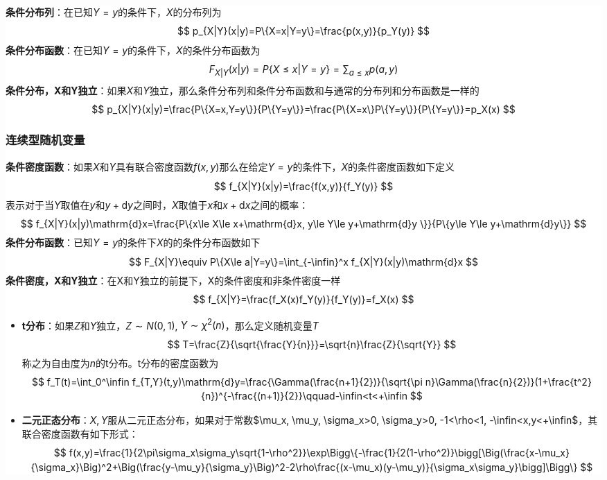 **条件分布列**：在已知$Y=y$的条件下，$X$的分布列为
$$
p_{X|Y}(x|y)=P\{X=x|Y=y\}=\frac{p(x,y)}{p_Y(y)}
$$
**条件分布函数**：在已知$Y=y$的条件下，$X$的条件分布函数为
$$
F_{X|Y}(x|y)=P\{X\le x|Y=y\}=\sum_{a\le x}p(a,y)
$$
**条件分布，X和Y独立**：如果$X$和$Y$独立，那么条件分布列和条件分布函数和与通常的分布列和分布函数是一样的
$$
p_{X|Y}(x|y)=\frac{P\{X=x,Y=y\}}{P\{Y=y\}}=\frac{P\{X=x\}P\{Y=y\}}{P\{Y=y\}}=p_X(x)
$$

### 连续型随机变量

**条件密度函数**：如果$X$和$Y$具有联合密度函数$f(x,y)$那么在给定$Y=y$的条件下，$X$的条件密度函数如下定义
$$
f_{X|Y}(x|y)=\frac{f(x,y)}{f_Y(y)}
$$
表示对于当$Y$取值在$y$和$y+\mathrm{d}y$之间时，$X$取值于$x$和$x+\mathrm{d}x$之间的概率：
$$
f_{X|Y}(x|y)\mathrm{d}x=\frac{P\{x\le X\le x+\mathrm{d}x, y\le Y\le y+\mathrm{d}y \}}{P\{y\le Y\le y+\mathrm{d}y\}}
$$
**条件分布函数**：已知$Y=y$​的条件下$X$的的条件分布函数如下
$$
F_{X|Y}\equiv P\{X\le a|Y=y\}=\int_{-\infin}^x f_{X|Y}(x|y)\mathrm{d}x
$$
**条件密度，X和Y独立**：在X和Y独立的前提下，X的条件密度和非条件密度一样
$$
f_{X|Y}=\frac{f_X(x)f_Y(y)}{f_Y(y)}=f_X(x)
$$

- **t分布**：如果$Z$和$Y$独立，$Z\sim N(0, 1)$, $Y\sim\chi^2(n)$，那么定义随机变量$T$
  $$
  T=\frac{Z}{\sqrt{\frac{Y}{n}}}=\sqrt{n}\frac{Z}{\sqrt{Y}}
  $$
  称之为自由度为$n$的t分布。t分布的密度函数为
  $$
  f_T(t)=\int_0^\infin f_{T,Y}(t,y)\mathrm{d}y=\frac{\Gamma(\frac{n+1}{2})}{\sqrt{\pi n}\Gamma(\frac{n}{2})}(1+\frac{t^2}{n})^{-\frac{(n+1)}{2}}\qquad-\infin<t<+\infin
  $$

- **二元正态分布**：$X,Y$服从二元正态分布，如果对于常数$\mu_x, \mu_y, \sigma_x>0, \sigma_y>0, -1<\rho<1, -\infin<x,y<+\infin$，其联合密度函数有如下形式：
  $$
  f(x,y)=\frac{1}{2\pi\sigma_x\sigma_y\sqrt{1-\rho^2}}\exp\Bigg\{-\frac{1}{2(1-\rho^2)}\bigg[\Big(\frac{x-\mu_x}{\sigma_x}\Big)^2+\Big(\frac{y-\mu_y}{\sigma_y}\Big)^2-2\rho\frac{(x-\mu_x)(y-\mu_y)}{\sigma_x\sigma_y}\bigg]\Bigg\}
  $$
  
